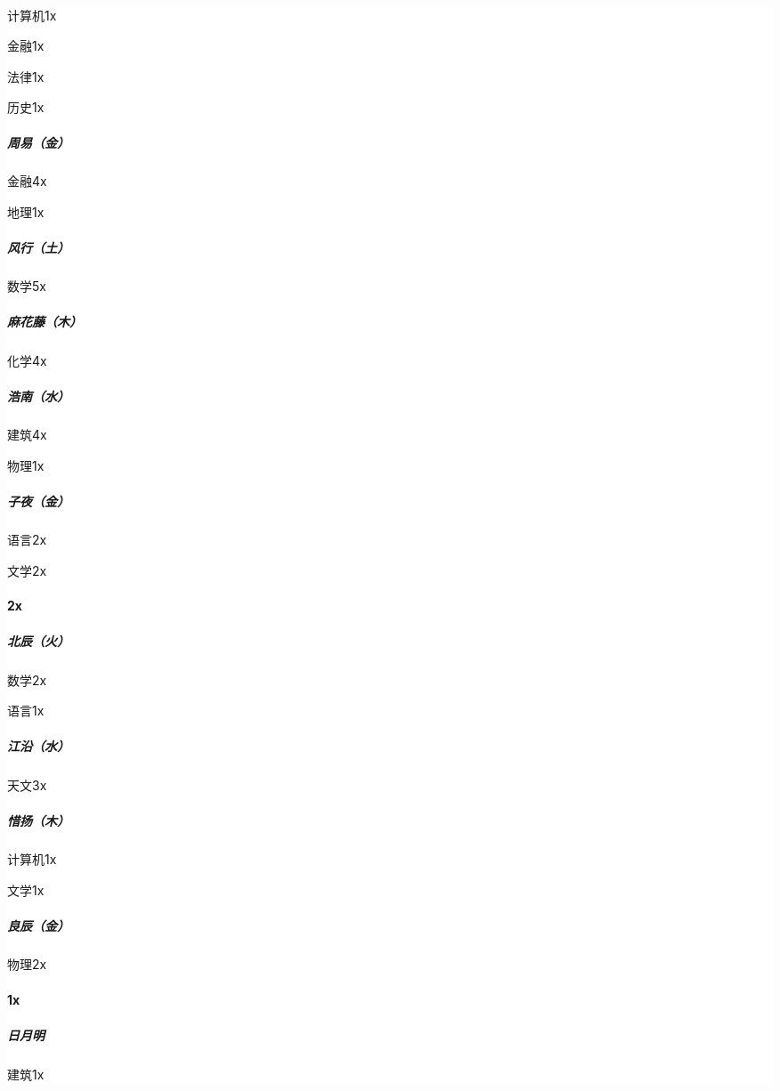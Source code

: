 计算机1x

金融1x

法律1x

历史1x

##### 周易（金）

金融4x

地理1x

##### 风行（土）

数学5x

##### 麻花藤（木）

化学4x

##### 浩南（水）

建筑4x

物理1x

##### 子夜（金）

语言2x

文学2x

#### 2x

##### 北辰（火）

数学2x

语言1x

##### 江沿（水）

天文3x

##### 惜扬（木）

计算机1x

文学1x

##### 良辰（金）

物理2x

#### 1x

##### 日月明

建筑1x
